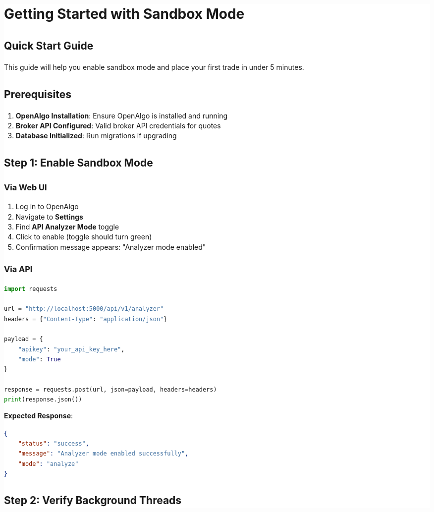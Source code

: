 # Getting Started with Sandbox Mode

## Quick Start Guide

This guide will help you enable sandbox mode and place your first trade in under 5 minutes.

## Prerequisites

1. **OpenAlgo Installation**: Ensure OpenAlgo is installed and running
2. **Broker API Configured**: Valid broker API credentials for quotes
3. **Database Initialized**: Run migrations if upgrading

## Step 1: Enable Sandbox Mode

### Via Web UI

1. Log in to OpenAlgo
2. Navigate to **Settings**
3. Find **API Analyzer Mode** toggle
4. Click to enable (toggle should turn green)
5. Confirmation message appears: "Analyzer mode enabled"

### Via API

```python
import requests

url = "http://localhost:5000/api/v1/analyzer"
headers = {"Content-Type": "application/json"}

payload = {
    "apikey": "your_api_key_here",
    "mode": True
}

response = requests.post(url, json=payload, headers=headers)
print(response.json())
```

**Expected Response**:
```json
{
    "status": "success",
    "message": "Analyzer mode enabled successfully",
    "mode": "analyze"
}
```

## Step 2: Verify Background Threads

